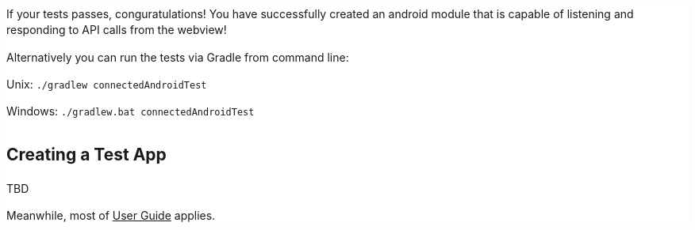 If your tests passes, conguratulations! You have successfully created an android module that is capable of listening and responding to API calls from the webview!

Alternatively you can run the tests via Gradle from command line:

Unix: `./gradlew connectedAndroidTest`

Windows: `./gradlew.bat connectedAndroidTest`

## Creating a Test App

TBD

Meanwhile, most of [User Guide](../user-guide/getting-started.md) applies.

